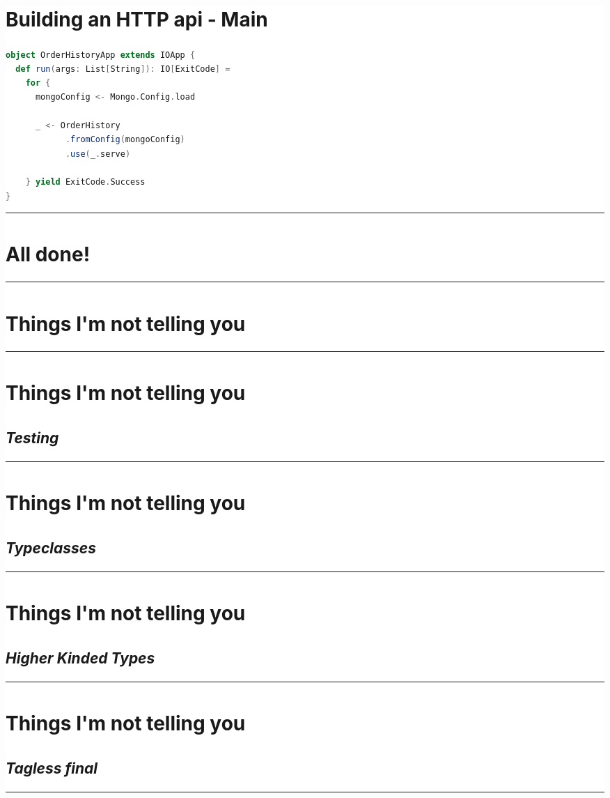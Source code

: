 # Building an HTTP api - Main

```scala
object OrderHistoryApp extends IOApp {
  def run(args: List[String]): IO[ExitCode] =
    for {
      mongoConfig <- Mongo.Config.load

      _ <- OrderHistory
            .fromConfig(mongoConfig)
            .use(_.serve)

    } yield ExitCode.Success
}
```
---

# All done!

---

# Things I'm not telling you

---

# Things I'm not telling you
## _Testing_

---

# Things I'm not telling you
## _Typeclasses_

---

# Things I'm not telling you
## _Higher Kinded Types_

---

# Things I'm not telling you
## _Tagless final_

---